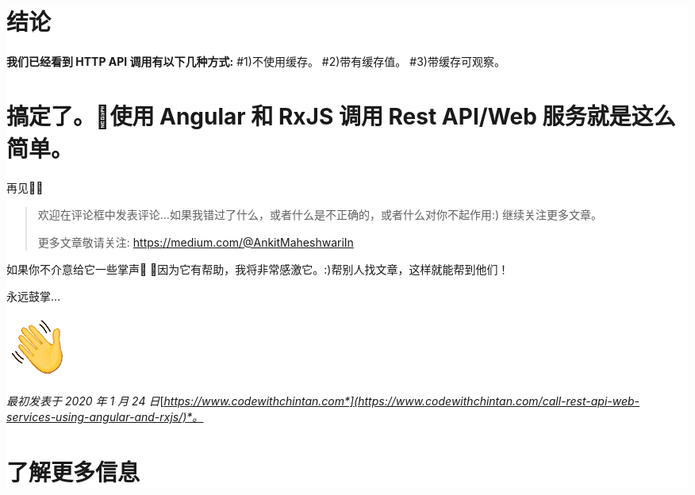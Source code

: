 # 结论

**我们已经看到 HTTP API 调用有以下几种方式:**
#1)不使用缓存。
#2)带有缓存值。
#3)带缓存可观察。

# 搞定了。🤩使用 Angular 和 RxJS 调用 Rest API/Web 服务就是这么简单。

再见👋👋

> 欢迎在评论框中发表评论…如果我错过了什么，或者什么是不正确的，或者什么对你不起作用:)
> 继续关注更多文章。
> 
> 更多文章敬请关注:
> https://medium.com/@AnkitMaheshwariIn

如果你不介意给它一些掌声👏 👏因为它有帮助，我将非常感激它。:)帮别人找文章，这样就能帮到他们！

永远鼓掌…

![](img/2f4712882de180d90c9dcdb0cb91ae69.png)

*最初发表于 2020 年 1 月 24 日*[*https://www.codewithchintan.com*](https://www.codewithchintan.com/call-rest-api-web-services-using-angular-and-rxjs/)*。*

# 了解更多信息